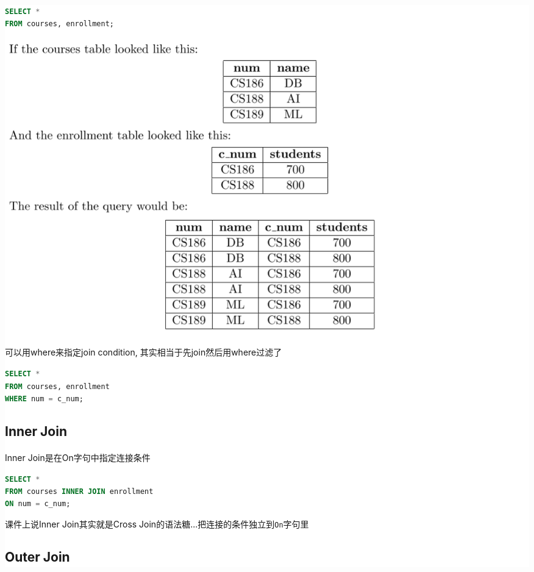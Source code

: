 ```sql
SELECT * 
FROM courses, enrollment;
```

![image-20220127154532720](db2.assets/image-20220127154532720.png)

可以用where来指定join condition, 其实相当于先join然后用where过滤了

```sql
SELECT * 
FROM courses, enrollment
WHERE num = c_num;
```



## Inner Join

Inner Join是在On字句中指定连接条件

```sql
SELECT *
FROM courses INNER JOIN enrollment
ON num = c_num;
```

课件上说Inner Join其实就是Cross Join的语法糖...把连接的条件独立到`On`字句里

## Outer Join
